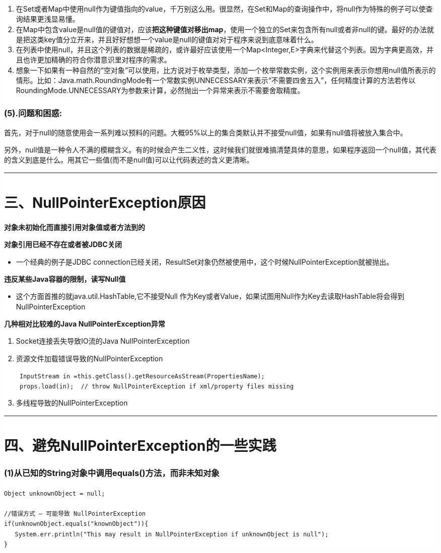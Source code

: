 1. 在Set或者Map中使用null作为键值指向的value，千万别这么用。很显然，在Set和Map的查询操作中，将null作为特殊的例子可以使查询结果更浅显易懂。
2. 在Map中包含value是null值的键值对，应该**把这种键值对移出map**，使用一个独立的Set来包含所有null或者非null的键。最好的办法就是把这类key值分立开来，并且好好想想一个value是null的键值对对于程序来说到底意味着什么。
3. 在列表中使用null，并且这个列表的数据是稀疏的，或许最好应该使用一个Map<Integer,E>字典来代替这个列表。因为字典更高效，并且也许更加精确的符合你潜意识里对程序的需求。
4. 想象一下如果有一种自然的“空对象”可以使用，比方说对于枚举类型，添加一个枚举常数实例，这个实例用来表示你想用null值所表示的情形。比如：Java.math.RoundingMode有一个常数实例UNNECESSARY来表示“不需要四舍五入”，任何精度计算的方法若传以RoundingMode.UNNECESSARY为参数来计算，必然抛出一个异常来表示不需要舍取精度。

### (5).问题和困惑: ###

首先，对于null的随意使用会一系列难以预料的问题。大概95%以上的集合类默认并不接受null值，如果有null值将被放入集合中。

另外，null值是一种令人不满的模糊含义。有的时候会产生二义性，这时候我们就很难搞清楚具体的意思，如果程序返回一个null值，其代表的含义到底是什么。用其它一些值(而不是null值)可以让代码表述的含义更清晰。

----------

# 三、NullPointerException原因 #

**对象未初始化而直接引用对象值或者方法到的**

**对象引用已经不存在或者被JDBC关闭**


- 一个经典的例子是JDBC connection已经关闭，ResultSet对象仍然被使用中，这个时候NullPointerException就被抛出。

**违反某些Java容器的限制，读写Null值**

- 这个方面首推的就java.util.HashTable,它不接受Null 作为Key或者Value，如果试图用Null作为Key去读取HashTable将会得到NullPointerException

**几种相对比较难的Java NullPointerException异常**

1. Socket连接丢失导致IO流的Java NullPointerException


2. 资源文件加载错误导致的NullPointerException


		InputStream in =this.getClass().getResourceAsStream(PropertiesName); 
		props.load(in);  // throw NullPointerException if xml/property files missing


3. 多线程导致的NullPointerException


----------


# 四、避免NullPointerException的一些实践 #

### (1)从已知的String对象中调用equals()方法，而非未知对象 ###

	Object unknownObject = null;
	 
	//错误方式 – 可能导致 NullPointerException
	if(unknownObject.equals("knownObject")){
	   System.err.println("This may result in NullPointerException if unknownObject is null");
	}
	 